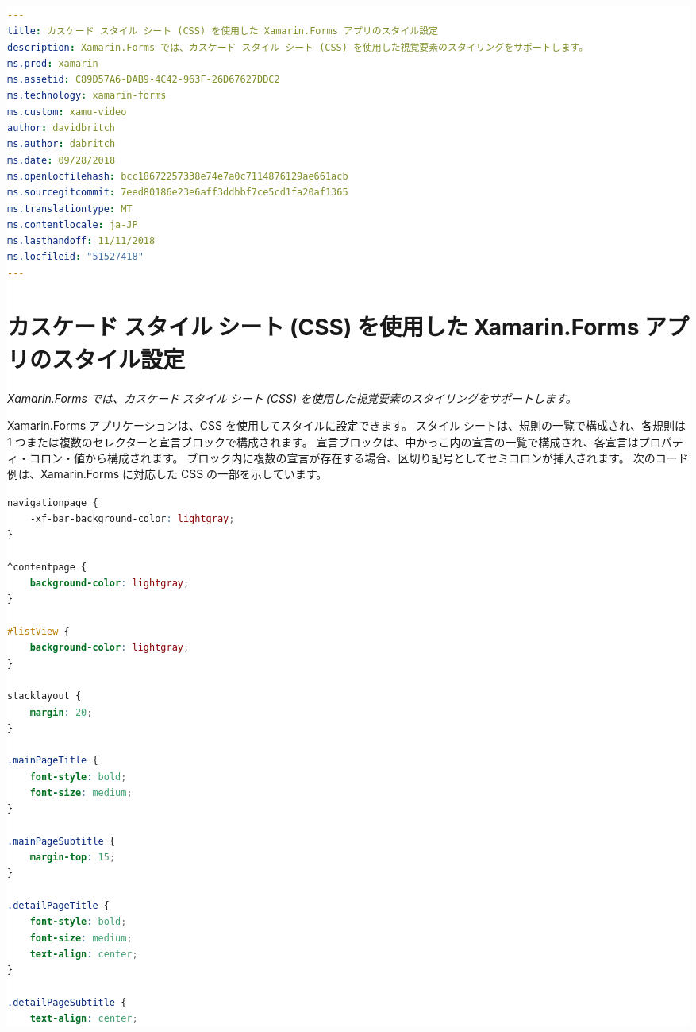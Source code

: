 ```yaml
---
title: カスケード スタイル シート (CSS) を使用した Xamarin.Forms アプリのスタイル設定
description: Xamarin.Forms では、カスケード スタイル シート (CSS) を使用した視覚要素のスタイリングをサポートします。
ms.prod: xamarin
ms.assetid: C89D57A6-DAB9-4C42-963F-26D67627DDC2
ms.technology: xamarin-forms
ms.custom: xamu-video
author: davidbritch
ms.author: dabritch
ms.date: 09/28/2018
ms.openlocfilehash: bcc18672257338e74e7a0c7114876129ae661acb
ms.sourcegitcommit: 7eed80186e23e6aff3ddbbf7ce5cd1fa20af1365
ms.translationtype: MT
ms.contentlocale: ja-JP
ms.lasthandoff: 11/11/2018
ms.locfileid: "51527418"
---
```

# <a name="styling-xamarinforms-apps-using-cascading-style-sheets-css"></a>カスケード スタイル シート (CSS) を使用した Xamarin.Forms アプリのスタイル設定

_Xamarin.Forms では、カスケード スタイル シート (CSS) を使用した視覚要素のスタイリングをサポートします。_

Xamarin.Forms アプリケーションは、CSS を使用してスタイルに設定できます。 スタイル シートは、規則の一覧で構成され、各規則は 1 つまたは複数のセレクターと宣言ブロックで構成されます。 宣言ブロックは、中かっこ内の宣言の一覧で構成され、各宣言はプロパティ・コロン・値から構成されます。 ブロック内に複数の宣言が存在する場合、区切り記号としてセミコロンが挿入されます。 次のコード例は、Xamarin.Forms に対応した CSS の一部を示しています。

```css
navigationpage {
    -xf-bar-background-color: lightgray;
}

^contentpage {
    background-color: lightgray;
}

#listView {
    background-color: lightgray;
}

stacklayout {
    margin: 20;
}

.mainPageTitle {
    font-style: bold;
    font-size: medium;
}

.mainPageSubtitle {
    margin-top: 15;
}

.detailPageTitle {
    font-style: bold;
    font-size: medium;
    text-align: center;
}

.detailPageSubtitle {
    text-align: center;
```